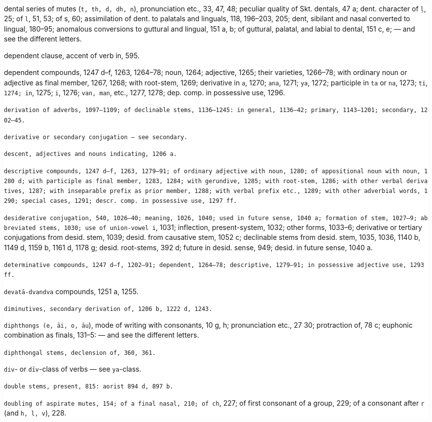 dental series of mutes (`t, th, d, dh, n`), pronunciation etc., 33, 47,
48; peculiar quality of Skt. dentals, 47 a; dent. character of `ḷ`, 25;
of `l`, 51, 53; of s, 60; assimilation of dent. to palatals and
linguals, 118, 196–203, 205; dent, sibilant and nasal converted to
lingual, 180–95; anomalous conversions to guttural and lingual, 151 a,
b; of guttural, palatal, and labial to dental, 151 c, e; — and see the
different letters.

dependent clause, accent of verb in, 595.

dependent compounds, 1247 d–f, 1263, 1264–78; noun, 1264; adjective,
1265; their varieties, 1266–78; with ordinary noun or adjective as final
member, 1267, 1268; with root-stem, 1269; derivative in `a`, 1270;
`ana`, 1271; `ya`, 1272; participle in `ta` or `na`, 1273; `ti`,
`1274; in`, 1275; `i`, 1276; `van, man`, etc., 1277, 1278; dep. comp.
in possessive use, 1296.

`derivation of adverbs, 1097–1109; of declinable stems, 1136–1245: in general, 1136–42; primary, 1143–1201; secondary, 1202–45.`

`derivative or secondary conjugation — see secondary.`

`descent, adjectives and nouns indicating, 1206 a.`

`descriptive compounds, 1247 d–f, 1263, 1279–91; of ordinary adjective with noun, 1280; of appositional noun with noun, 1280 d; with participle as final member, 1283, 1284; with gerundive, 1285; with root-stem, 1286; with other verbal derivatives, 1287; with inseparable prefix as prior member, 1288; with verbal prefix etc., 1289; with other adverbial words, 1290; special cases, 1291; descr. comp. in possessive use, 1297 ff.`

`desiderative conjugation, 540, 1026–40; meaning, 1026, 1040; used in future sense, 1040 a; formation of stem, 1027–9; abbreviated stems, 1030; use of union-vowel i`,
1031; inflection, present-system, 1032; other forms, 1033–6; derivative
or tertiary conjugations from desid. stem, 1039; desid. from causative
stem, 1052 c; declinable stems from desid. stem, 1035, 1036, 1140 b,
1149 d, 1159 b, 1161 d, 1178 g; desid. root-stems, 392 d; future in
desid. sense, 949; desid. in future sense, 1040 a.

`determinative compounds, 1247 d–f, 1202–91; dependent, 1264–78; descriptive, 1279–91; in possessive adjective use, 1293 ff.`

`devatā-dvandva` compounds, 1251 a, 1255.

`diminutives, secondary derivation of, 1206 b, 1222 d, 1243.`

`diphthongs (e, āi, o, āu`), mode of writing with consonants, 10 g, h;
pronunciation etc., 27 30; protraction of, 78 c; euphonic combination as
finals, 131–5: — and see the different letters.

`diphthongal stems, declension of, 360, 361.`

`div`- or `dīv`-class of verbs — see `ya`-class.

`double stems, present, 815: aorist 894 d, 897 b.`

`doubling of aspirate mutes, 154; of a final nasal, 210; of ch`, 227; of
first consonant of a group, 229; of a consonant after `r` (and
`h, l, v`), 228.
